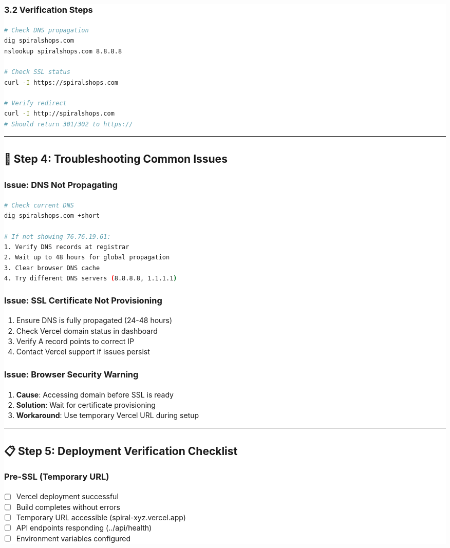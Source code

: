 ### **3.2 Verification Steps**
```bash
# Check DNS propagation
dig spiralshops.com
nslookup spiralshops.com 8.8.8.8

# Check SSL status
curl -I https://spiralshops.com

# Verify redirect
curl -I http://spiralshops.com
# Should return 301/302 to https://
```

---

## 🔧 **Step 4: Troubleshooting Common Issues**

### **Issue: DNS Not Propagating**
```bash
# Check current DNS
dig spiralshops.com +short

# If not showing 76.76.19.61:
1. Verify DNS records at registrar
2. Wait up to 48 hours for global propagation
3. Clear browser DNS cache
4. Try different DNS servers (8.8.8.8, 1.1.1.1)
```

### **Issue: SSL Certificate Not Provisioning**
1. Ensure DNS is fully propagated (24-48 hours)
2. Check Vercel domain status in dashboard
3. Verify A record points to correct IP
4. Contact Vercel support if issues persist

### **Issue: Browser Security Warning**
1. **Cause**: Accessing domain before SSL is ready
2. **Solution**: Wait for certificate provisioning
3. **Workaround**: Use temporary Vercel URL during setup

---

## 📋 **Step 5: Deployment Verification Checklist**

### **Pre-SSL (Temporary URL)**
- [ ] Vercel deployment successful
- [ ] Build completes without errors
- [ ] Temporary URL accessible (spiral-xyz.vercel.app)
- [ ] API endpoints responding (../api/health)
- [ ] Environment variables configured
